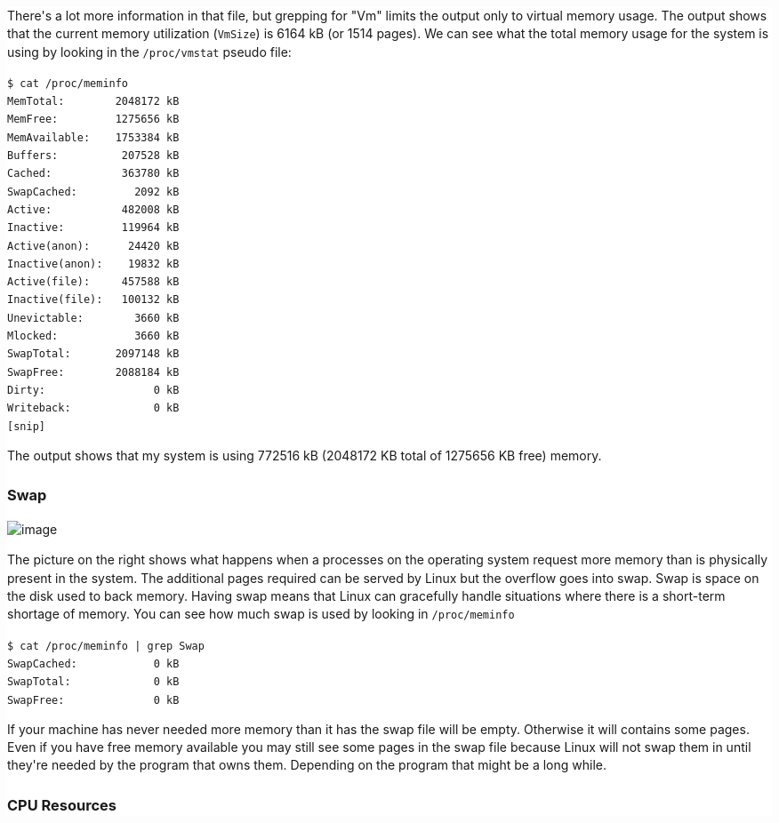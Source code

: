 There's a lot more information in that file, but grepping for "Vm" limits the output only to virtual memory usage. The output shows that the current memory utilization (`VmSize`) is 6164 kB (or 1514 pages). We can see what the total memory usage for the system is using by looking in the `/proc/vmstat` pseudo file: 

```
$ cat /proc/meminfo 
MemTotal:        2048172 kB
MemFree:         1275656 kB
MemAvailable:    1753384 kB
Buffers:          207528 kB
Cached:           363780 kB
SwapCached:         2092 kB
Active:           482008 kB
Inactive:         119964 kB
Active(anon):      24420 kB
Inactive(anon):    19832 kB
Active(file):     457588 kB
Inactive(file):   100132 kB
Unevictable:        3660 kB
Mlocked:            3660 kB
SwapTotal:       2097148 kB
SwapFree:        2088184 kB
Dirty:                 0 kB
Writeback:             0 kB
[snip]
```

The output shows that my system is using 772516 kB (2048172 KB total of 1275656 KB free) memory.

### Swap 

![image](../_static/images/process_memory_and_swap_1.png)

The picture on the right shows what happens when a processes on the operating system request more memory than is physically present in the system. The additional pages required can be served by Linux but the overflow goes into swap. Swap is space on the disk used to back memory. Having swap means that Linux can gracefully handle situations where there is a short-term shortage of memory. You can see how much swap is used by looking in `/proc/meminfo`

```
$ cat /proc/meminfo | grep Swap
SwapCached:            0 kB
SwapTotal:             0 kB
SwapFree:              0 kB
```

If your machine has never needed more memory than it has the swap file will be empty. Otherwise it will contains some pages. Even if you have free memory available you may still see some pages in the swap file because Linux will not swap them in until they're needed by the program that owns them. Depending on the program that might be a long while.

### CPU Resources 
